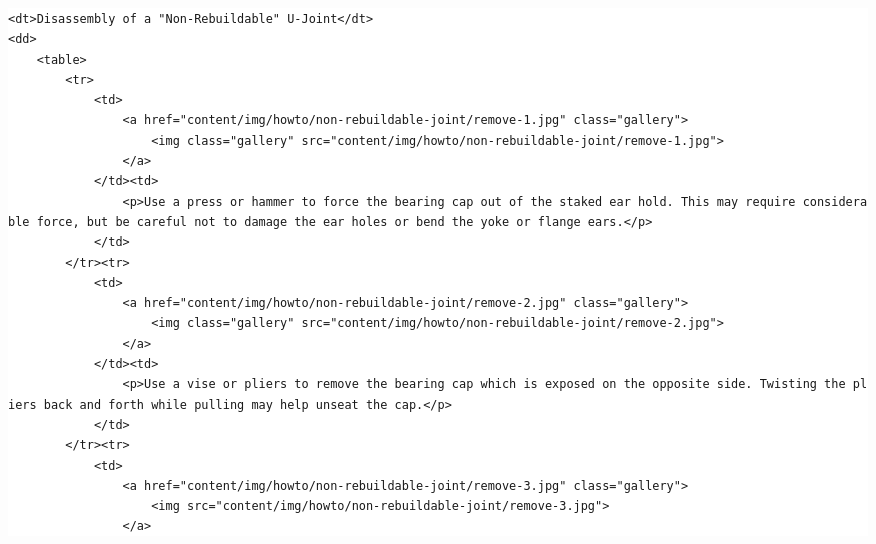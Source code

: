 
    <dt>Disassembly of a "Non-Rebuildable" U-Joint</dt>
	<dd>
		<table>
			<tr>
				<td>
					<a href="content/img/howto/non-rebuildable-joint/remove-1.jpg" class="gallery">
						<img class="gallery" src="content/img/howto/non-rebuildable-joint/remove-1.jpg">
					</a>
				</td><td>
					<p>Use a press or hammer to force the bearing cap out of the staked ear hold. This may require considerable force, but be careful not to damage the ear holes or bend the yoke or flange ears.</p>
				</td>
			</tr><tr>
				<td>
					<a href="content/img/howto/non-rebuildable-joint/remove-2.jpg" class="gallery">
						<img class="gallery" src="content/img/howto/non-rebuildable-joint/remove-2.jpg">
					</a>
				</td><td>
					<p>Use a vise or pliers to remove the bearing cap which is exposed on the opposite side. Twisting the pliers back and forth while pulling may help unseat the cap.</p>
				</td>
			</tr><tr>
				<td>
					<a href="content/img/howto/non-rebuildable-joint/remove-3.jpg" class="gallery">
						<img src="content/img/howto/non-rebuildable-joint/remove-3.jpg">
					</a>